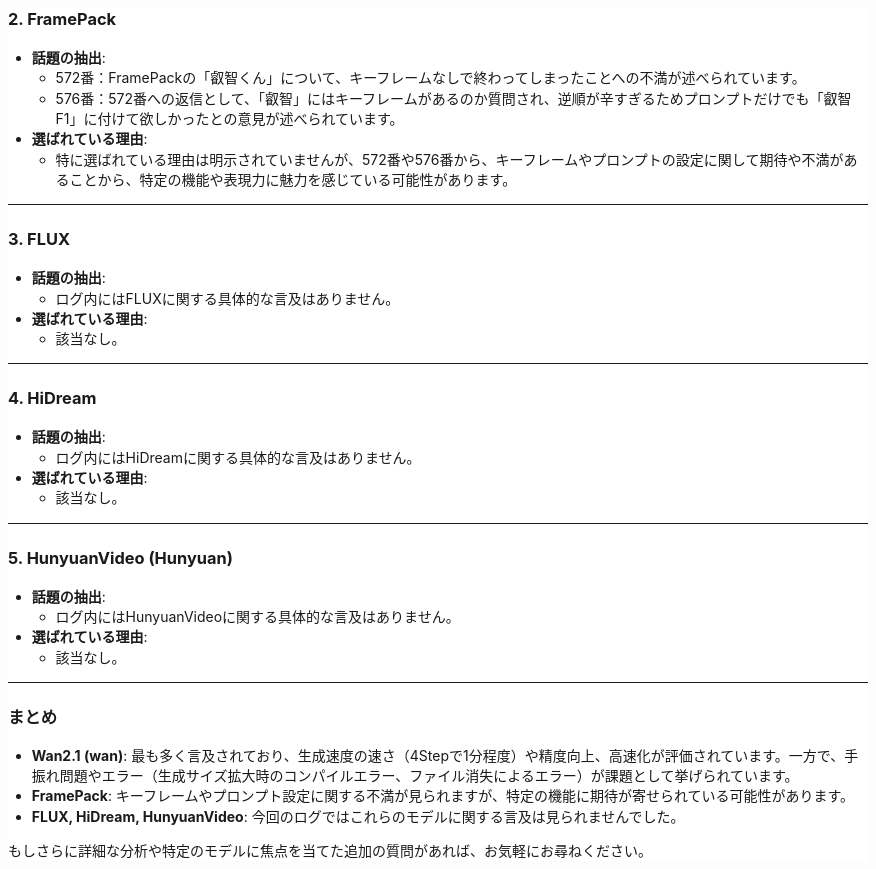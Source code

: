 
### 2. FramePack
- **話題の抽出**:
  - 572番：FramePackの「叡智くん」について、キーフレームなしで終わってしまったことへの不満が述べられています。
  - 576番：572番への返信として、「叡智」にはキーフレームがあるのか質問され、逆順が辛すぎるためプロンプトだけでも「叡智F1」に付けて欲しかったとの意見が述べられています。
- **選ばれている理由**:
  - 特に選ばれている理由は明示されていませんが、572番や576番から、キーフレームやプロンプトの設定に関して期待や不満があることから、特定の機能や表現力に魅力を感じている可能性があります。

---

### 3. FLUX
- **話題の抽出**:
  - ログ内にはFLUXに関する具体的な言及はありません。
- **選ばれている理由**:
  - 該当なし。

---

### 4. HiDream
- **話題の抽出**:
  - ログ内にはHiDreamに関する具体的な言及はありません。
- **選ばれている理由**:
  - 該当なし。

---

### 5. HunyuanVideo (Hunyuan)
- **話題の抽出**:
  - ログ内にはHunyuanVideoに関する具体的な言及はありません。
- **選ばれている理由**:
  - 該当なし。

---

### まとめ
- **Wan2.1 (wan)**: 最も多く言及されており、生成速度の速さ（4Stepで1分程度）や精度向上、高速化が評価されています。一方で、手振れ問題やエラー（生成サイズ拡大時のコンパイルエラー、ファイル消失によるエラー）が課題として挙げられています。
- **FramePack**: キーフレームやプロンプト設定に関する不満が見られますが、特定の機能に期待が寄せられている可能性があります。
- **FLUX, HiDream, HunyuanVideo**: 今回のログではこれらのモデルに関する言及は見られませんでした。

もしさらに詳細な分析や特定のモデルに焦点を当てた追加の質問があれば、お気軽にお尋ねください。

